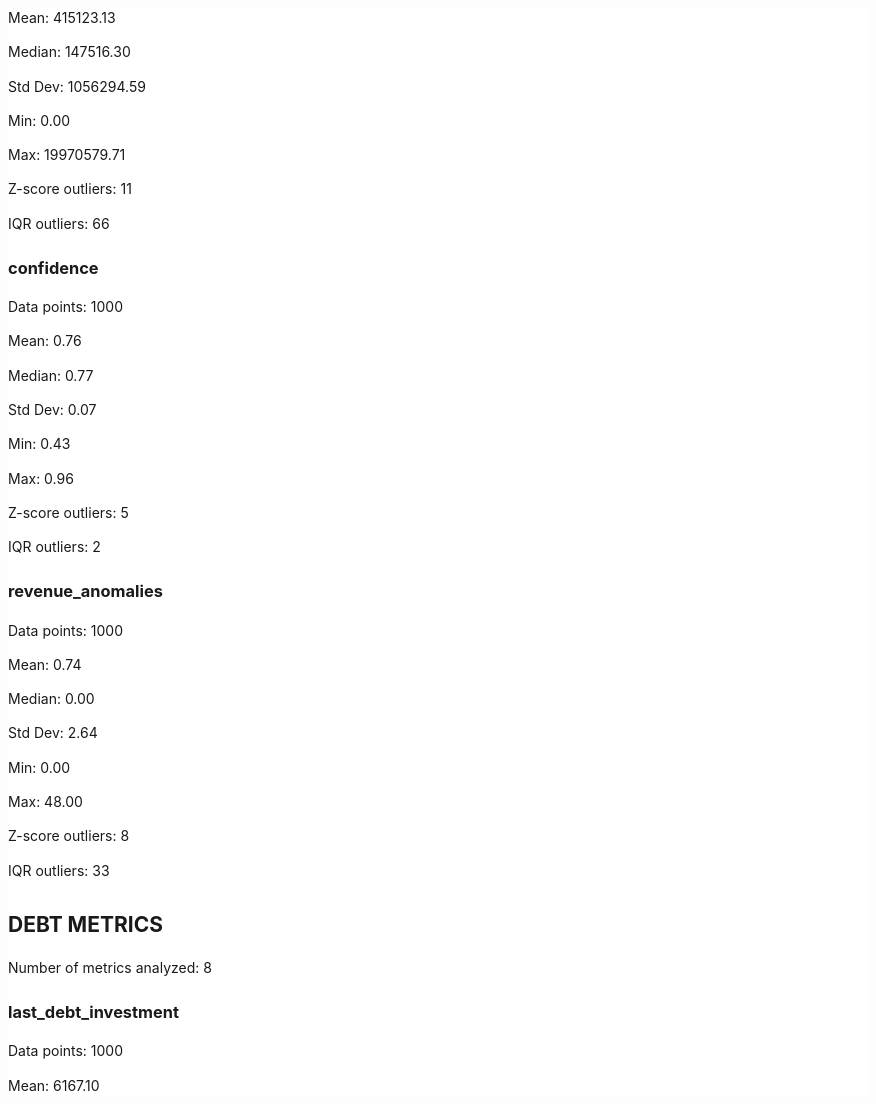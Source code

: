 Mean: 415123.13

Median: 147516.30

Std Dev: 1056294.59

Min: 0.00

Max: 19970579.71

Z-score outliers: 11

IQR outliers: 66


### confidence

Data points: 1000

Mean: 0.76

Median: 0.77

Std Dev: 0.07

Min: 0.43

Max: 0.96

Z-score outliers: 5

IQR outliers: 2


### revenue_anomalies

Data points: 1000

Mean: 0.74

Median: 0.00

Std Dev: 2.64

Min: 0.00

Max: 48.00

Z-score outliers: 8

IQR outliers: 33


## DEBT METRICS

Number of metrics analyzed: 8


### last_debt_investment

Data points: 1000

Mean: 6167.10
